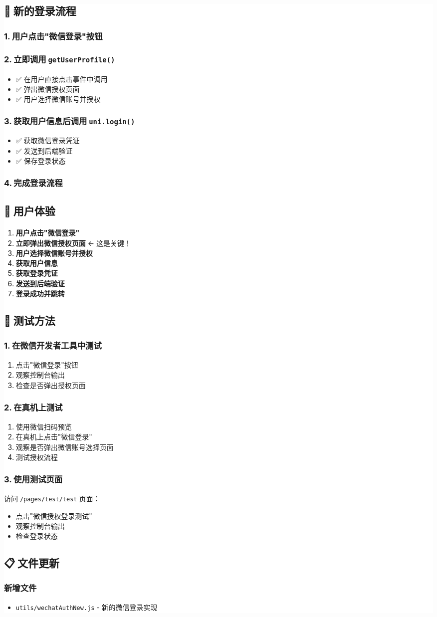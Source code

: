 ## 🔄 新的登录流程

### 1. 用户点击"微信登录"按钮
### 2. 立即调用 `getUserProfile()` 
- ✅ 在用户直接点击事件中调用
- ✅ 弹出微信授权页面
- ✅ 用户选择微信账号并授权

### 3. 获取用户信息后调用 `uni.login()`
- ✅ 获取微信登录凭证
- ✅ 发送到后端验证
- ✅ 保存登录状态

### 4. 完成登录流程

## 📱 用户体验

1. **用户点击"微信登录"**
2. **立即弹出微信授权页面** ← 这是关键！
3. **用户选择微信账号并授权**
4. **获取用户信息**
5. **获取登录凭证**
6. **发送到后端验证**
7. **登录成功并跳转**

## 🧪 测试方法

### 1. 在微信开发者工具中测试
1. 点击"微信登录"按钮
2. 观察控制台输出
3. 检查是否弹出授权页面

### 2. 在真机上测试
1. 使用微信扫码预览
2. 在真机上点击"微信登录"
3. 观察是否弹出微信账号选择页面
4. 测试授权流程

### 3. 使用测试页面
访问 `/pages/test/test` 页面：
- 点击"微信授权登录测试"
- 观察控制台输出
- 检查登录状态

## 📋 文件更新

### 新增文件
- `utils/wechatAuthNew.js` - 新的微信登录实现
